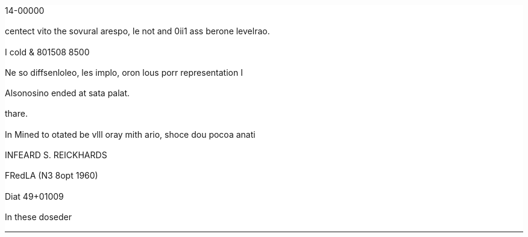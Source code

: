 14-00000

centect vito the sovural arespo, le not and 0ii1 ass berone levelrao.

I cold & 801508 8500

Ne so diffsenloleo, les implo, oron lous porr representation I

Alsonosino ended at sata palat.

thare.

In Mined to otated be vlll oray mith ario, shoce dou pocoa anati

INFEARD S. REICKHARDS

FRedLA (N3 8opt 1960)

Diat 49+01009

In these doseder

---

